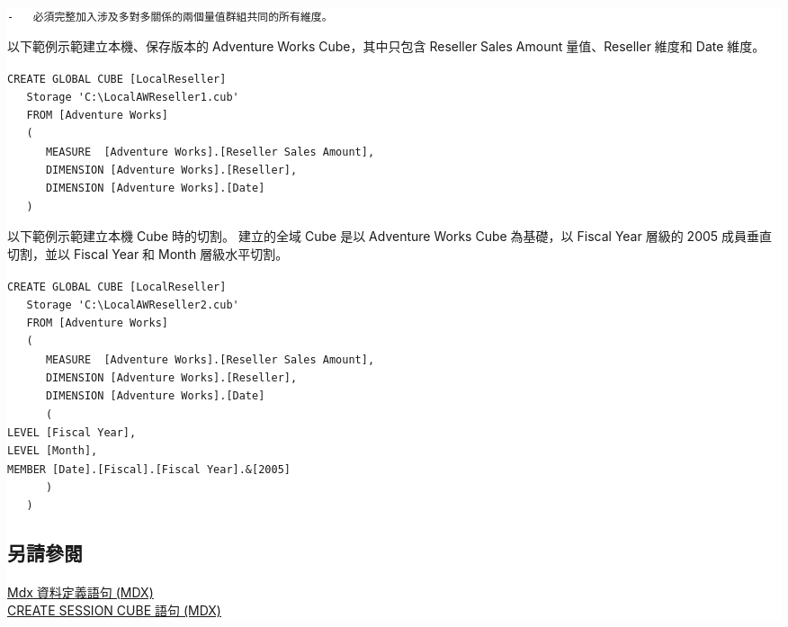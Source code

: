     -   必須完整加入涉及多對多關係的兩個量值群組共同的所有維度。  
  
 以下範例示範建立本機、保存版本的 Adventure Works Cube，其中只包含 Reseller Sales Amount 量值、Reseller 維度和 Date 維度。  
  
```  
CREATE GLOBAL CUBE [LocalReseller]  
   Storage 'C:\LocalAWReseller1.cub'  
   FROM [Adventure Works]  
   (  
      MEASURE  [Adventure Works].[Reseller Sales Amount],  
      DIMENSION [Adventure Works].[Reseller],  
      DIMENSION [Adventure Works].[Date]  
   )  
```  
  
 以下範例示範建立本機 Cube 時的切割。 建立的全域 Cube 是以 Adventure Works Cube 為基礎，以 Fiscal Year 層級的 2005 成員垂直切割，並以 Fiscal Year 和 Month 層級水平切割。  
  
```  
CREATE GLOBAL CUBE [LocalReseller]  
   Storage 'C:\LocalAWReseller2.cub'  
   FROM [Adventure Works]  
   (  
      MEASURE  [Adventure Works].[Reseller Sales Amount],  
      DIMENSION [Adventure Works].[Reseller],  
      DIMENSION [Adventure Works].[Date]  
      (  
LEVEL [Fiscal Year],  
LEVEL [Month],  
MEMBER [Date].[Fiscal].[Fiscal Year].&[2005]  
      )  
   )  
```  
  
## <a name="see-also"></a>另請參閱  
 [Mdx 資料定義語句 &#40;MDX&#41;](../mdx/mdx-data-definition-statements-mdx.md)   
 [CREATE SESSION CUBE 語句 &#40;MDX&#41;](../mdx/mdx-data-definition-create-session-cube.md)  
  
